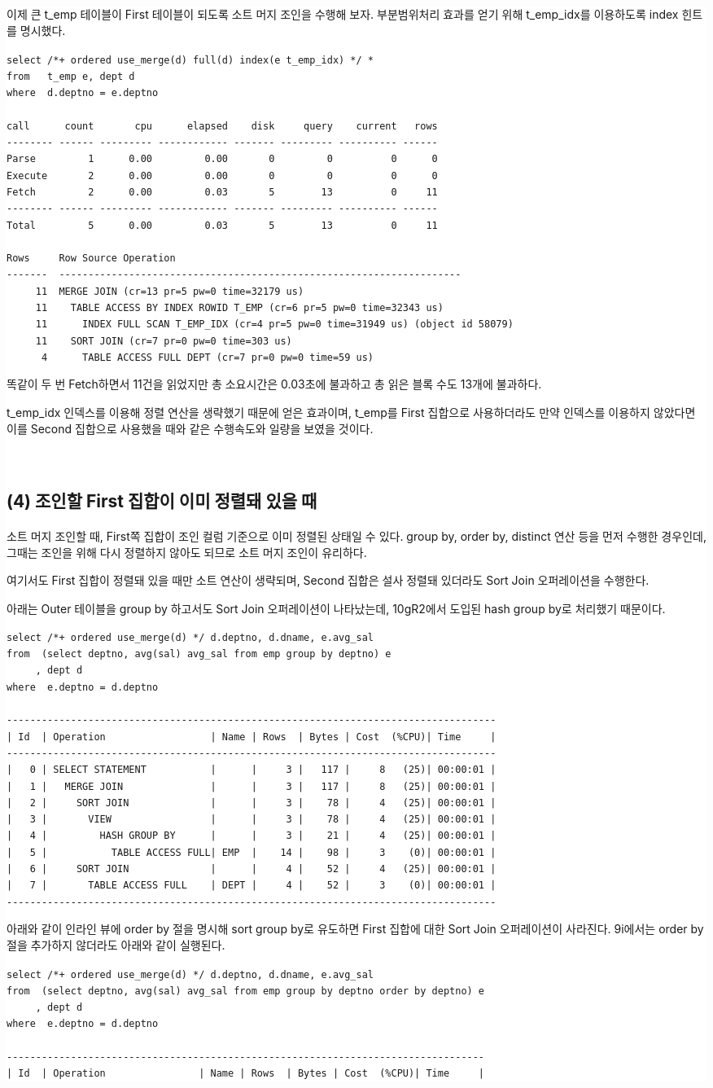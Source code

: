 이제 큰 t_emp 테이블이 First 테이블이 되도록 소트 머지 조인을 수행해 보자. 부분범위처리 효과를 얻기 위해 t_emp_idx를 이용하도록 index 힌트를 명시했다.
```
select /*+ ordered use_merge(d) full(d) index(e t_emp_idx) */ *
from   t_emp e, dept d
where  d.deptno = e.deptno

call      count       cpu      elapsed    disk     query    current   rows
-------- ------ --------- ------------ ------- --------- ---------- ------
Parse         1      0.00         0.00       0         0          0      0
Execute       2      0.00         0.00       0         0          0      0
Fetch         2      0.00         0.03       5        13          0     11
-------- ------ --------- ------------ ------- --------- ---------- ------
Total         5      0.00         0.03       5        13          0     11
  
Rows     Row Source Operation
-------  ---------------------------------------------------------------------
     11  MERGE JOIN (cr=13 pr=5 pw=0 time=32179 us)
     11    TABLE ACCESS BY INDEX ROWID T_EMP (cr=6 pr=5 pw=0 time=32343 us)
     11      INDEX FULL SCAN T_EMP_IDX (cr=4 pr=5 pw=0 time=31949 us) (object id 58079)
     11    SORT JOIN (cr=7 pr=0 pw=0 time=303 us)
      4      TABLE ACCESS FULL DEPT (cr=7 pr=0 pw=0 time=59 us)
```
똑같이 두 번 Fetch하면서 11건을 읽었지만 총 소요시간은 0.03초에 불과하고 총 읽은 블록 수도 13개에 불과하다.

t_emp_idx 인덱스를 이용해 정렬 연산을 생략했기 때문에 얻은 효과이며, t_emp를 First 집합으로 사용하더라도 만약 인덱스를 이용하지 않았다면 이를 Second 집합으로 사용했을 때와 같은 수행속도와
일량을 보였을 것이다.

<br/>

## (4) 조인할 First 집합이 이미 정렬돼 있을 때
소트 머지 조인할 때, First쪽 집합이 조인 컬럼 기준으로 이미 정렬된 상태일 수 있다.
group by, order by, distinct 연산 등을 먼저 수행한 경우인데, 그때는 조인을 위해 다시 정렬하지 않아도 되므로 소트 머지 조인이 유리하다.

여기서도 First 집합이 정렬돼 있을 때만 소트 연산이 생략되며, Second 집합은 설사 정렬돼 있더라도 Sort Join 오퍼레이션을 수행한다.

아래는 Outer 테이블을 group by 하고서도 Sort Join 오퍼레이션이 나타났는데, 10gR2에서 도입된 hash group by로 처리했기 때문이다.
```
select /*+ ordered use_merge(d) */ d.deptno, d.dname, e.avg_sal
from  (select deptno, avg(sal) avg_sal from emp group by deptno) e
     , dept d
where  e.deptno = d.deptno

------------------------------------------------------------------------------------
| Id  | Operation                  | Name | Rows  | Bytes | Cost  (%CPU)| Time     |
------------------------------------------------------------------------------------
|   0 | SELECT STATEMENT           |      |     3 |   117 |     8   (25)| 00:00:01 |
|   1 |   MERGE JOIN               |      |     3 |   117 |     8   (25)| 00:00:01 |
|   2 |     SORT JOIN              |      |     3 |    78 |     4   (25)| 00:00:01 |
|   3 |       VIEW                 |      |     3 |    78 |     4   (25)| 00:00:01 |
|   4 |         HASH GROUP BY      |      |     3 |    21 |     4   (25)| 00:00:01 |
|   5 |           TABLE ACCESS FULL| EMP  |    14 |    98 |     3    (0)| 00:00:01 |
|   6 |     SORT JOIN              |      |     4 |    52 |     4   (25)| 00:00:01 |
|   7 |       TABLE ACCESS FULL    | DEPT |     4 |    52 |     3    (0)| 00:00:01 |
------------------------------------------------------------------------------------
```
아래와 같이 인라인 뷰에 order by 절을 명시해 sort group by로 유도하면 First 집합에 대한 Sort Join 오퍼레이션이 사라진다. 9i에서는 order by 절을 추가하지 않더라도 아래와 같이 실행된다.
```
select /*+ ordered use_merge(d) */ d.deptno, d.dname, e.avg_sal
from  (select deptno, avg(sal) avg_sal from emp group by deptno order by deptno) e
     , dept d
where  e.deptno = d.deptno

----------------------------------------------------------------------------------
| Id  | Operation                | Name | Rows  | Bytes | Cost  (%CPU)| Time     |
```